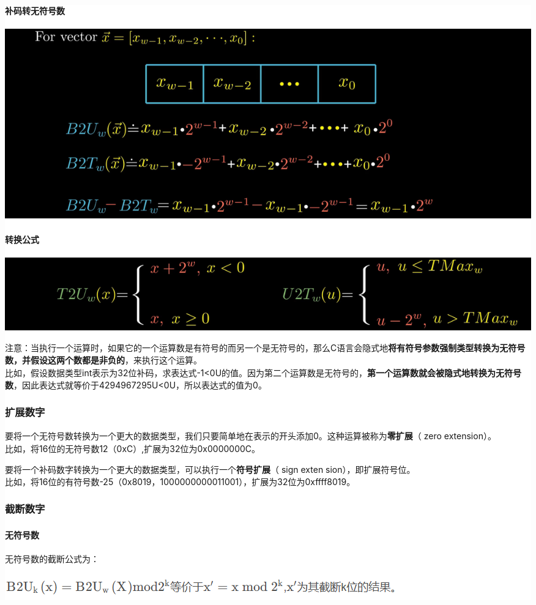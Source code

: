 #### 补码转无符号数

![image-20241006113306582](resource/img/image-20241006113306582.png)

#### 转换公式

![image-20241006113457263](resource/img/image-20241006113457263.png)

注意：当执行一个运算时，如果它的一个运算数是有符号的而另一个是无符号的，那么C语言会隐式地**将有符号参数强制类型转换为无符号数，并假设这两个数都是非负的**，来执行这个运算。  
比如，假设数据类型int表示为32位补码，求表达式-1<0U的值。因为第二个运算数是无符号的，**第一个运算数就会被隐式地转换为无符号数**，因此表达式就等价于4294967295U<0U，所以表达式的值为0。

### 扩展数字

要将一个无符号数转换为一个更大的数据类型，我们只要简单地在表示的开头添加0。这种运算被称为**零扩展**（ zero extension）。    
比如，将16位的无符号数12（0xC）,扩展为32位为0x0000000C。

要将一个补码数字转换为一个更大的数据类型，可以执行一个**符号扩展**（ sign exten sion），即扩展符号位。  
比如，将16位的有符号数-25（0x8019，1000000000011001），扩展为32位为0xffff8019。

### 截断数字

#### 无符号数

无符号数的截断公式为：

![image-20241006114553192](resource/img/image-20241006114553192.png)
